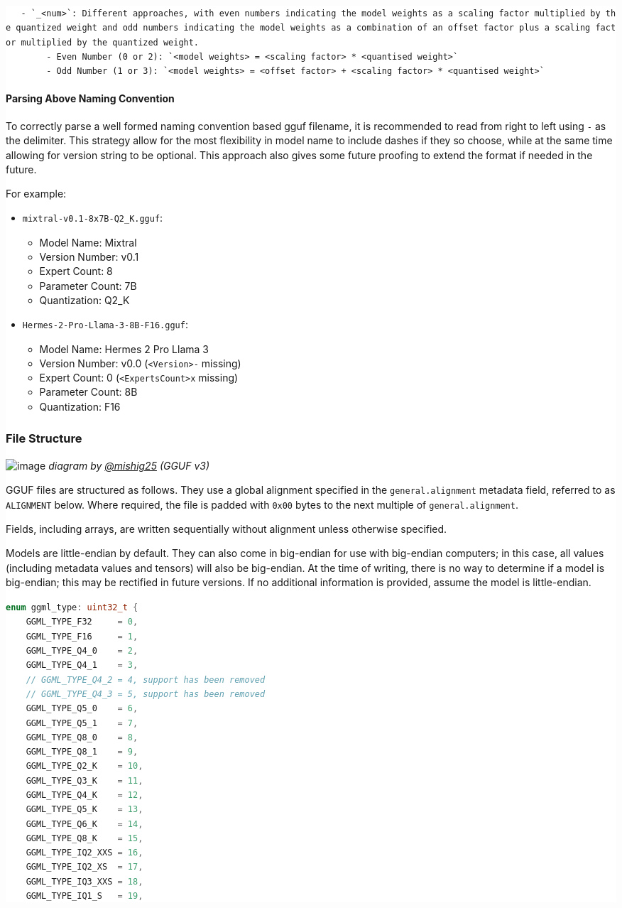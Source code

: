        - `_<num>`: Different approaches, with even numbers indicating the model weights as a scaling factor multiplied by the quantized weight and odd numbers indicating the model weights as a combination of an offset factor plus a scaling factor multiplied by the quantized weight.
            - Even Number (0 or 2): `<model weights> = <scaling factor> * <quantised weight>`
            - Odd Number (1 or 3): `<model weights> = <offset factor> + <scaling factor> * <quantised weight>`

#### Parsing Above Naming Convention

To correctly parse a well formed naming convention based gguf filename, it is recommended to read from right to left using `-` as the delimiter. This strategy allow for the most flexibility in model name to include dashes if they so choose, while at the same time allowing for version string to be optional. This approach also gives some future proofing to extend the format if needed in the future.

For example:

  * `mixtral-v0.1-8x7B-Q2_K.gguf`:
    - Model Name: Mixtral
    - Version Number: v0.1
    - Expert Count: 8
    - Parameter Count: 7B
    - Quantization: Q2_K

  * `Hermes-2-Pro-Llama-3-8B-F16.gguf`:
    - Model Name: Hermes 2 Pro Llama 3
    - Version Number: v0.0 (`<Version>-` missing)
    - Expert Count: 0 (`<ExpertsCount>x` missing)
    - Parameter Count: 8B
    - Quantization: F16

### File Structure

![image](https://github.com/ggerganov/ggml/assets/1991296/c3623641-3a1d-408e-bfaf-1b7c4e16aa63)
*diagram by [@mishig25](https://github.com/mishig25) (GGUF v3)*

GGUF files are structured as follows. They use a global alignment specified in the `general.alignment` metadata field, referred to as `ALIGNMENT` below. Where required, the file is padded with `0x00` bytes to the next multiple of `general.alignment`.

Fields, including arrays, are written sequentially without alignment unless otherwise specified.

Models are little-endian by default. They can also come in big-endian for use with big-endian computers; in this case, all values (including metadata values and tensors) will also be big-endian. At the time of writing, there is no way to determine if a model is big-endian; this may be rectified in future versions. If no additional information is provided, assume the model is little-endian.

```c
enum ggml_type: uint32_t {
    GGML_TYPE_F32     = 0,
    GGML_TYPE_F16     = 1,
    GGML_TYPE_Q4_0    = 2,
    GGML_TYPE_Q4_1    = 3,
    // GGML_TYPE_Q4_2 = 4, support has been removed
    // GGML_TYPE_Q4_3 = 5, support has been removed
    GGML_TYPE_Q5_0    = 6,
    GGML_TYPE_Q5_1    = 7,
    GGML_TYPE_Q8_0    = 8,
    GGML_TYPE_Q8_1    = 9,
    GGML_TYPE_Q2_K    = 10,
    GGML_TYPE_Q3_K    = 11,
    GGML_TYPE_Q4_K    = 12,
    GGML_TYPE_Q5_K    = 13,
    GGML_TYPE_Q6_K    = 14,
    GGML_TYPE_Q8_K    = 15,
    GGML_TYPE_IQ2_XXS = 16,
    GGML_TYPE_IQ2_XS  = 17,
    GGML_TYPE_IQ3_XXS = 18,
    GGML_TYPE_IQ1_S   = 19,
```